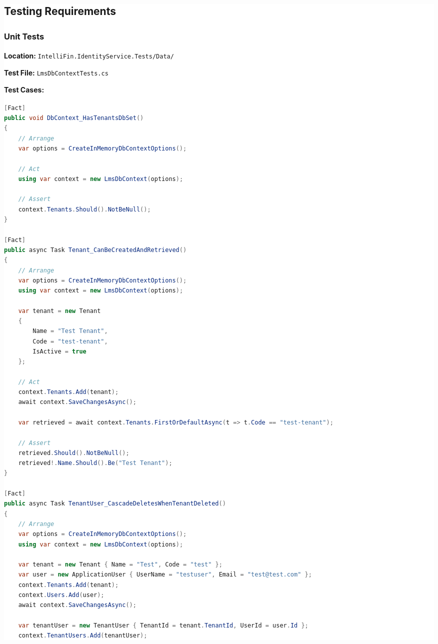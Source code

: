 
## Testing Requirements

### Unit Tests

**Location:** `IntelliFin.IdentityService.Tests/Data/`

**Test File:** `LmsDbContextTests.cs`

**Test Cases:**

```csharp
[Fact]
public void DbContext_HasTenantsDbSet()
{
    // Arrange
    var options = CreateInMemoryDbContextOptions();
    
    // Act
    using var context = new LmsDbContext(options);
    
    // Assert
    context.Tenants.Should().NotBeNull();
}

[Fact]
public async Task Tenant_CanBeCreatedAndRetrieved()
{
    // Arrange
    var options = CreateInMemoryDbContextOptions();
    using var context = new LmsDbContext(options);
    
    var tenant = new Tenant
    {
        Name = "Test Tenant",
        Code = "test-tenant",
        IsActive = true
    };
    
    // Act
    context.Tenants.Add(tenant);
    await context.SaveChangesAsync();
    
    var retrieved = await context.Tenants.FirstOrDefaultAsync(t => t.Code == "test-tenant");
    
    // Assert
    retrieved.Should().NotBeNull();
    retrieved!.Name.Should().Be("Test Tenant");
}

[Fact]
public async Task TenantUser_CascadeDeletesWhenTenantDeleted()
{
    // Arrange
    var options = CreateInMemoryDbContextOptions();
    using var context = new LmsDbContext(options);
    
    var tenant = new Tenant { Name = "Test", Code = "test" };
    var user = new ApplicationUser { UserName = "testuser", Email = "test@test.com" };
    context.Tenants.Add(tenant);
    context.Users.Add(user);
    await context.SaveChangesAsync();
    
    var tenantUser = new TenantUser { TenantId = tenant.TenantId, UserId = user.Id };
    context.TenantUsers.Add(tenantUser);
```
